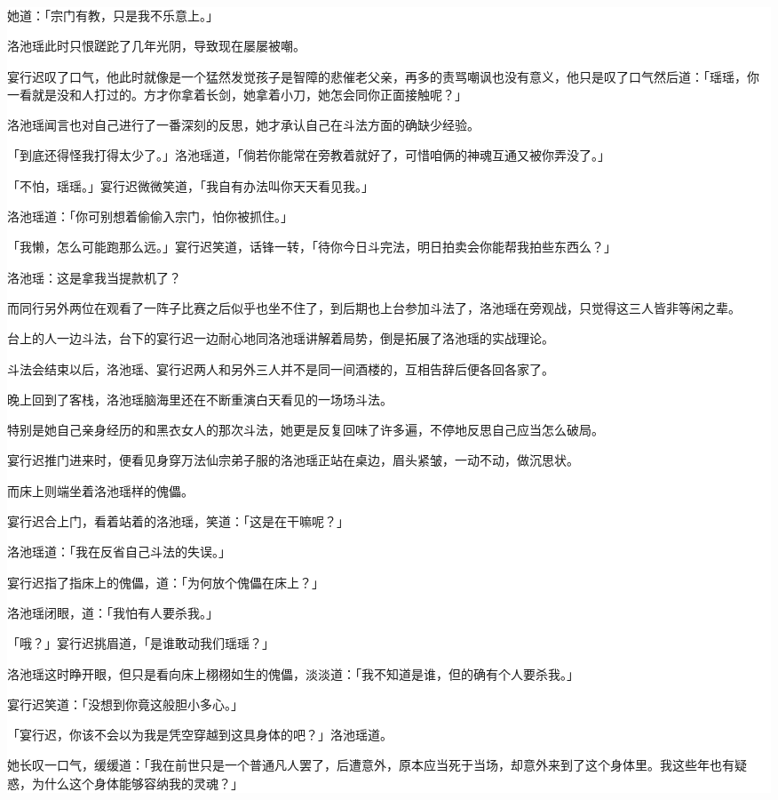 她道：「宗门有教，只是我不乐意上。」


洛池瑶此时只恨蹉跎了几年光阴，导致现在屡屡被嘲。


宴行迟叹了口气，他此时就像是一个猛然发觉孩子是智障的悲催老父亲，再多的责骂嘲讽也没有意义，他只是叹了口气然后道：「瑶瑶，你一看就是没和人打过的。方才你拿着长剑，她拿着小刀，她怎会同你正面接触呢？」


洛池瑶闻言也对自己进行了一番深刻的反思，她才承认自己在斗法方面的确缺少经验。


「到底还得怪我打得太少了。」洛池瑶道，「倘若你能常在旁教着就好了，可惜咱俩的神魂互通又被你弄没了。」


「不怕，瑶瑶。」宴行迟微微笑道，「我自有办法叫你天天看见我。」


洛池瑶道：「你可别想着偷偷入宗门，怕你被抓住。」


「我懒，怎么可能跑那么远。」宴行迟笑道，话锋一转，「待你今日斗完法，明日拍卖会你能帮我拍些东西么？」


洛池瑶：这是拿我当提款机了？


而同行另外两位在观看了一阵子比赛之后似乎也坐不住了，到后期也上台参加斗法了，洛池瑶在旁观战，只觉得这三人皆非等闲之辈。


台上的人一边斗法，台下的宴行迟一边耐心地同洛池瑶讲解着局势，倒是拓展了洛池瑶的实战理论。


斗法会结束以后，洛池瑶、宴行迟两人和另外三人并不是同一间酒楼的，互相告辞后便各回各家了。


晚上回到了客栈，洛池瑶脑海里还在不断重演白天看见的一场场斗法。


特别是她自己亲身经历的和黑衣女人的那次斗法，她更是反复回味了许多遍，不停地反思自己应当怎么破局。


宴行迟推门进来时，便看见身穿万法仙宗弟子服的洛池瑶正站在桌边，眉头紧皱，一动不动，做沉思状。


而床上则端坐着洛池瑶样的傀儡。


宴行迟合上门，看着站着的洛池瑶，笑道：「这是在干嘛呢？」


洛池瑶道：「我在反省自己斗法的失误。」


宴行迟指了指床上的傀儡，道：「为何放个傀儡在床上？」


洛池瑶闭眼，道：「我怕有人要杀我。」


「哦？」宴行迟挑眉道，「是谁敢动我们瑶瑶？」


洛池瑶这时睁开眼，但只是看向床上栩栩如生的傀儡，淡淡道：「我不知道是谁，但的确有个人要杀我。」


宴行迟笑道：「没想到你竟这般胆小多心。」


「宴行迟，你该不会以为我是凭空穿越到这具身体的吧？」洛池瑶道。


她长叹一口气，缓缓道：「我在前世只是一个普通凡人罢了，后遭意外，原本应当死于当场，却意外来到了这个身体里。我这些年也有疑惑，为什么这个身体能够容纳我的灵魂？」
